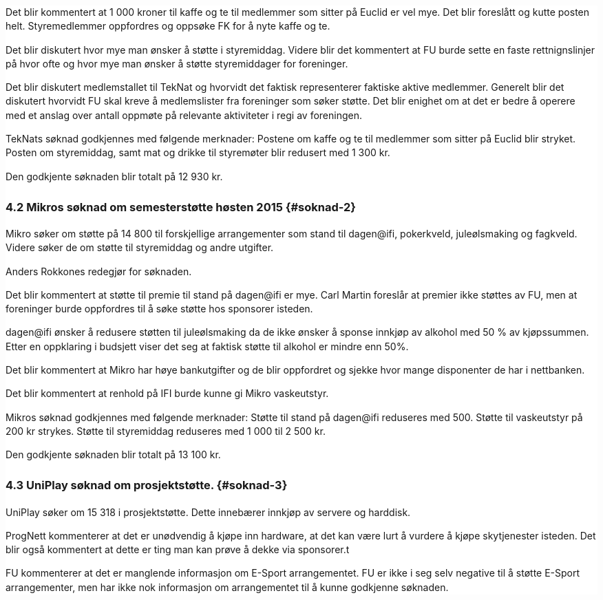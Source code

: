 Det blir kommentert at 1 000 kroner til kaffe og te til medlemmer som sitter på Euclid er vel mye. Det blir foreslått og kutte posten helt. Styremedlemmer oppfordres og oppsøke FK for å nyte kaffe og te.

Det blir diskutert hvor mye man ønsker å støtte i styremiddag. Videre blir det kommentert at FU burde sette en faste rettnignslinjer på hvor ofte og hvor mye man ønsker å støtte styremiddager for foreninger.

Det blir diskutert medlemstallet til TekNat og hvorvidt det faktisk representerer faktiske aktive medlemmer.  Generelt blir det diskutert hvorvidt FU skal kreve å medlemslister fra foreninger som søker støtte. Det blir enighet om at det er bedre å operere med et anslag over antall oppmøte på relevante aktiviteter i regi av foreningen.

TekNats søknad godkjennes med følgende merknader:
Postene om kaffe og te til medlemmer som sitter på Euclid blir stryket.
Posten om styremiddag, samt mat og drikke til styremøter blir redusert med 1 300 kr.

Den godkjente søknaden blir totalt på 12 930 kr.

### 4.2 Mikros søknad om semesterstøtte høsten 2015 {#soknad-2}

Mikro søker om støtte på 14 800 til forskjellige arrangementer som stand til dagen@ifi, pokerkveld, juleølsmaking og fagkveld. Videre søker de om støtte til styremiddag og andre utgifter.

Anders Rokkones redegjør for søknaden.

Det blir kommentert at støtte til premie til stand på dagen@ifi er mye. Carl Martin foreslår at premier ikke støttes av FU, men at foreninger burde oppfordres til å søke støtte hos sponsorer isteden.

dagen@ifi ønsker å redusere støtten til juleølsmaking da de ikke ønsker å sponse innkjøp av alkohol med 50 % av kjøpssummen. Etter en oppklaring i budsjett viser det seg at faktisk støtte til alkohol er mindre enn 50%.

Det blir kommentert at Mikro har høye bankutgifter og de blir oppfordret og sjekke hvor mange disponenter de har i nettbanken.

Det blir kommentert at renhold på IFI burde kunne gi Mikro vaskeutstyr.

Mikros søknad godkjennes med følgende merknader:
Støtte til stand på dagen@ifi reduseres med 500.
Støtte til vaskeutstyr på 200 kr strykes.
Støtte til styremiddag reduseres med 1 000 til 2 500 kr.

Den godkjente søknaden blir totalt på 13 100 kr.

### 4.3 UniPlay søknad om prosjektstøtte. {#soknad-3}
UniPlay søker om 15 318 i prosjektstøtte. Dette innebærer innkjøp av servere og harddisk.

ProgNett kommenterer at det er unødvendig å kjøpe inn hardware, at det kan være lurt å vurdere å kjøpe skytjenester isteden. Det blir også kommentert at dette er ting man kan prøve å dekke via sponsorer.t

FU kommenterer at det er manglende informasjon om E-Sport arrangementet. FU er ikke i seg selv negative til å støtte E-Sport arrangementer, men har ikke nok informasjon om arrangementet til å kunne godkjenne søknaden.
